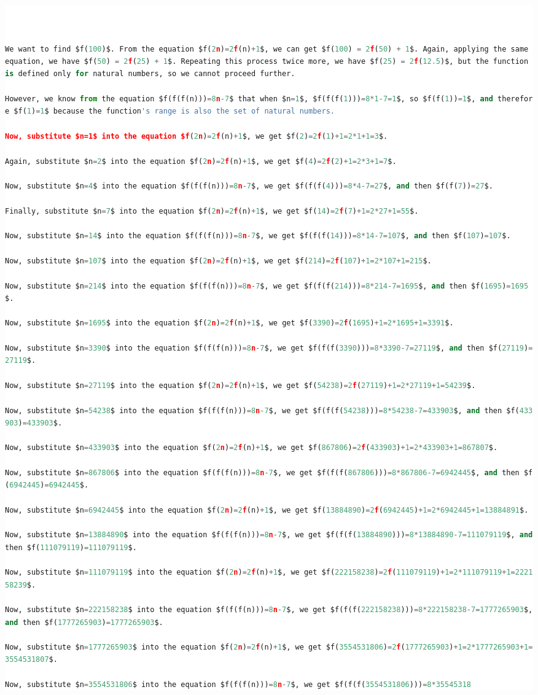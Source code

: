 ```python



We want to find $f(100)$. From the equation $f(2n)=2f(n)+1$, we can get $f(100) = 2f(50) + 1$. Again, applying the same equation, we have $f(50) = 2f(25) + 1$. Repeating this process twice more, we have $f(25) = 2f(12.5)$, but the function is defined only for natural numbers, so we cannot proceed further.

However, we know from the equation $f(f(f(n)))=8n-7$ that when $n=1$, $f(f(f(1)))=8*1-7=1$, so $f(f(1))=1$, and therefore $f(1)=1$ because the function's range is also the set of natural numbers.

Now, substitute $n=1$ into the equation $f(2n)=2f(n)+1$, we get $f(2)=2f(1)+1=2*1+1=3$.

Again, substitute $n=2$ into the equation $f(2n)=2f(n)+1$, we get $f(4)=2f(2)+1=2*3+1=7$.

Now, substitute $n=4$ into the equation $f(f(f(n)))=8n-7$, we get $f(f(f(4)))=8*4-7=27$, and then $f(f(7))=27$.

Finally, substitute $n=7$ into the equation $f(2n)=2f(n)+1$, we get $f(14)=2f(7)+1=2*27+1=55$.

Now, substitute $n=14$ into the equation $f(f(f(n)))=8n-7$, we get $f(f(f(14)))=8*14-7=107$, and then $f(107)=107$.

Now, substitute $n=107$ into the equation $f(2n)=2f(n)+1$, we get $f(214)=2f(107)+1=2*107+1=215$.

Now, substitute $n=214$ into the equation $f(f(f(n)))=8n-7$, we get $f(f(f(214)))=8*214-7=1695$, and then $f(1695)=1695$.

Now, substitute $n=1695$ into the equation $f(2n)=2f(n)+1$, we get $f(3390)=2f(1695)+1=2*1695+1=3391$.

Now, substitute $n=3390$ into the equation $f(f(f(n)))=8n-7$, we get $f(f(f(3390)))=8*3390-7=27119$, and then $f(27119)=27119$.

Now, substitute $n=27119$ into the equation $f(2n)=2f(n)+1$, we get $f(54238)=2f(27119)+1=2*27119+1=54239$.

Now, substitute $n=54238$ into the equation $f(f(f(n)))=8n-7$, we get $f(f(f(54238)))=8*54238-7=433903$, and then $f(433903)=433903$.

Now, substitute $n=433903$ into the equation $f(2n)=2f(n)+1$, we get $f(867806)=2f(433903)+1=2*433903+1=867807$.

Now, substitute $n=867806$ into the equation $f(f(f(n)))=8n-7$, we get $f(f(f(867806)))=8*867806-7=6942445$, and then $f(6942445)=6942445$.

Now, substitute $n=6942445$ into the equation $f(2n)=2f(n)+1$, we get $f(13884890)=2f(6942445)+1=2*6942445+1=13884891$.

Now, substitute $n=13884890$ into the equation $f(f(f(n)))=8n-7$, we get $f(f(f(13884890)))=8*13884890-7=111079119$, and then $f(111079119)=111079119$.

Now, substitute $n=111079119$ into the equation $f(2n)=2f(n)+1$, we get $f(222158238)=2f(111079119)+1=2*111079119+1=222158239$.

Now, substitute $n=222158238$ into the equation $f(f(f(n)))=8n-7$, we get $f(f(f(222158238)))=8*222158238-7=1777265903$, and then $f(1777265903)=1777265903$.

Now, substitute $n=1777265903$ into the equation $f(2n)=2f(n)+1$, we get $f(3554531806)=2f(1777265903)+1=2*1777265903+1=3554531807$.

Now, substitute $n=3554531806$ into the equation $f(f(f(n)))=8n-7$, we get $f(f(f(3554531806)))=8*35545318
```
